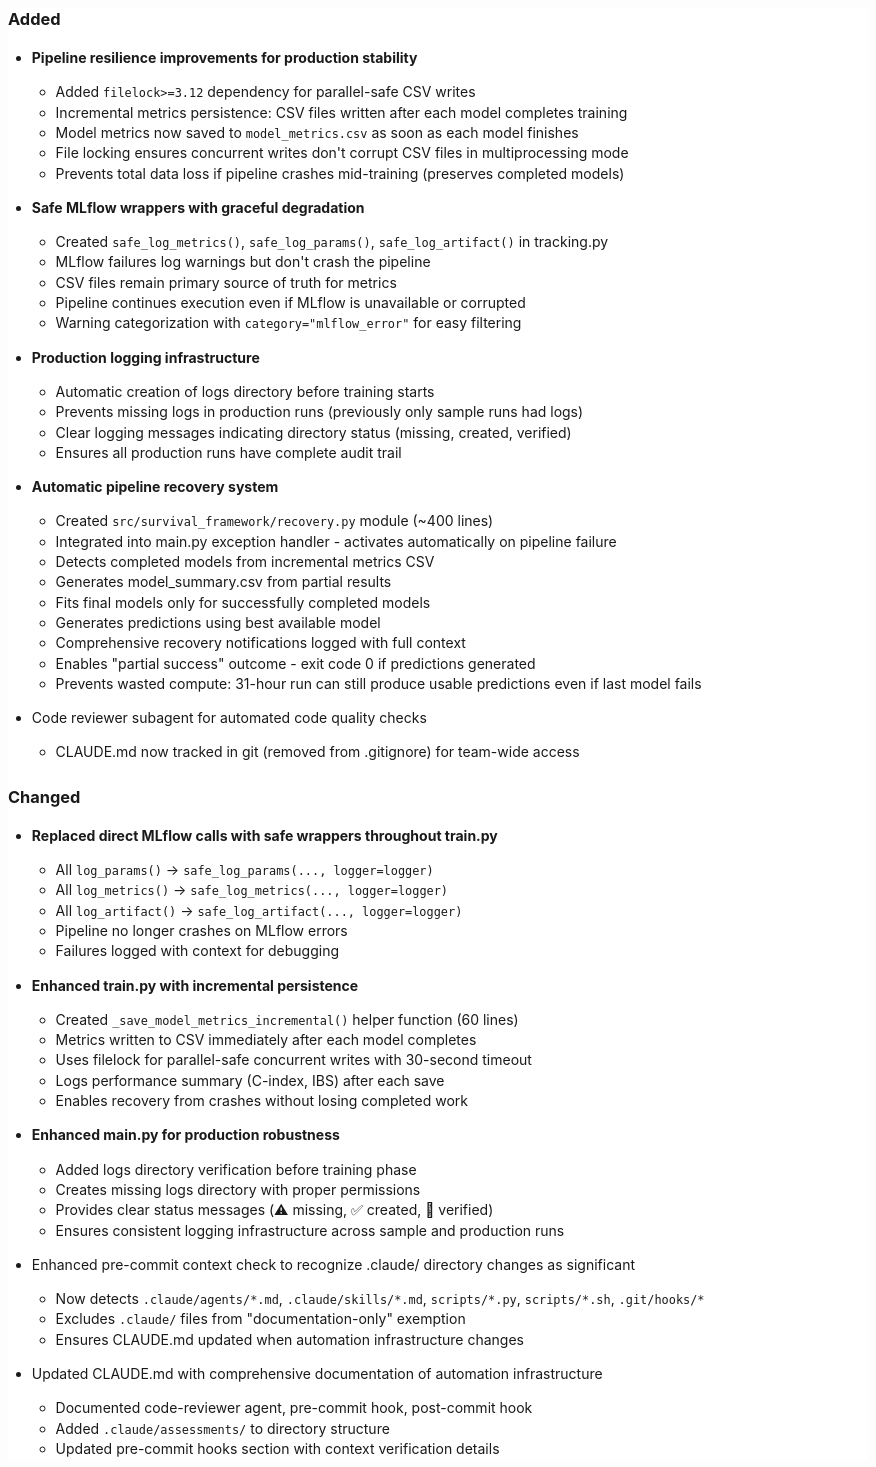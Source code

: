 ### Added
- **Pipeline resilience improvements for production stability**
  - Added `filelock>=3.12` dependency for parallel-safe CSV writes
  - Incremental metrics persistence: CSV files written after each model completes training
  - Model metrics now saved to `model_metrics.csv` as soon as each model finishes
  - File locking ensures concurrent writes don't corrupt CSV files in multiprocessing mode
  - Prevents total data loss if pipeline crashes mid-training (preserves completed models)

- **Safe MLflow wrappers with graceful degradation**
  - Created `safe_log_metrics()`, `safe_log_params()`, `safe_log_artifact()` in tracking.py
  - MLflow failures log warnings but don't crash the pipeline
  - CSV files remain primary source of truth for metrics
  - Pipeline continues execution even if MLflow is unavailable or corrupted
  - Warning categorization with `category="mlflow_error"` for easy filtering

- **Production logging infrastructure**
  - Automatic creation of logs directory before training starts
  - Prevents missing logs in production runs (previously only sample runs had logs)
  - Clear logging messages indicating directory status (missing, created, verified)
  - Ensures all production runs have complete audit trail

- **Automatic pipeline recovery system**
  - Created `src/survival_framework/recovery.py` module (~400 lines)
  - Integrated into main.py exception handler - activates automatically on pipeline failure
  - Detects completed models from incremental metrics CSV
  - Generates model_summary.csv from partial results
  - Fits final models only for successfully completed models
  - Generates predictions using best available model
  - Comprehensive recovery notifications logged with full context
  - Enables "partial success" outcome - exit code 0 if predictions generated
  - Prevents wasted compute: 31-hour run can still produce usable predictions even if last model fails

- Code reviewer subagent for automated code quality checks
  - CLAUDE.md now tracked in git (removed from .gitignore) for team-wide access

### Changed
- **Replaced direct MLflow calls with safe wrappers throughout train.py**
  - All `log_params()` → `safe_log_params(..., logger=logger)`
  - All `log_metrics()` → `safe_log_metrics(..., logger=logger)`
  - All `log_artifact()` → `safe_log_artifact(..., logger=logger)`
  - Pipeline no longer crashes on MLflow errors
  - Failures logged with context for debugging

- **Enhanced train.py with incremental persistence**
  - Created `_save_model_metrics_incremental()` helper function (60 lines)
  - Metrics written to CSV immediately after each model completes
  - Uses filelock for parallel-safe concurrent writes with 30-second timeout
  - Logs performance summary (C-index, IBS) after each save
  - Enables recovery from crashes without losing completed work

- **Enhanced main.py for production robustness**
  - Added logs directory verification before training phase
  - Creates missing logs directory with proper permissions
  - Provides clear status messages (⚠️ missing, ✅ created, 📁 verified)
  - Ensures consistent logging infrastructure across sample and production runs
- Enhanced pre-commit context check to recognize .claude/ directory changes as significant
  - Now detects `.claude/agents/*.md`, `.claude/skills/*.md`, `scripts/*.py`, `scripts/*.sh`, `.git/hooks/*`
  - Excludes `.claude/` files from "documentation-only" exemption
  - Ensures CLAUDE.md updated when automation infrastructure changes
- Updated CLAUDE.md with comprehensive documentation of automation infrastructure
  - Documented code-reviewer agent, pre-commit hook, post-commit hook
  - Added `.claude/assessments/` to directory structure
  - Updated pre-commit hooks section with context verification details